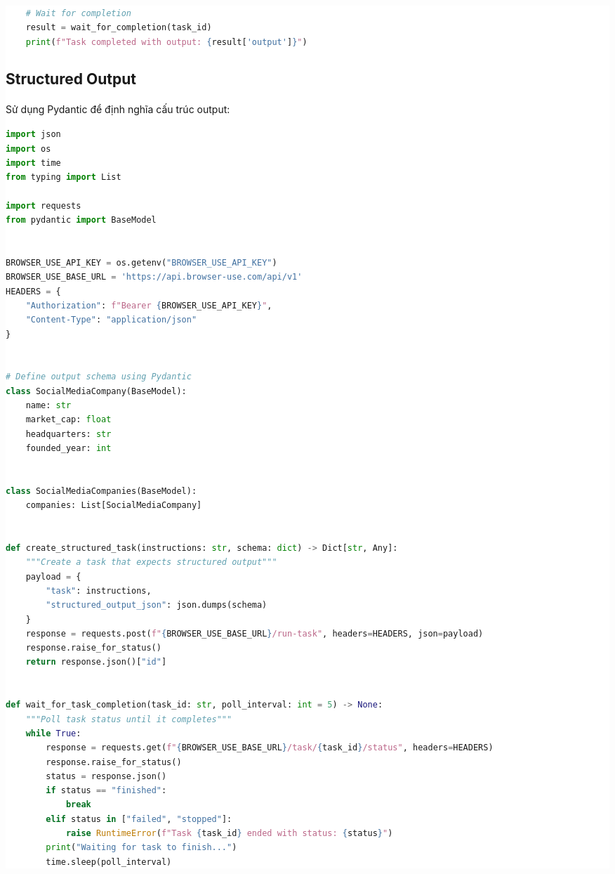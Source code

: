 ```python
    # Wait for completion
    result = wait_for_completion(task_id)
    print(f"Task completed with output: {result['output']}")
```

## Structured Output

Sử dụng Pydantic để định nghĩa cấu trúc output:

```python
import json  
import os  
import time  
from typing import List  

import requests  
from pydantic import BaseModel 


BROWSER_USE_API_KEY = os.getenv("BROWSER_USE_API_KEY")
BROWSER_USE_BASE_URL = 'https://api.browser-use.com/api/v1'
HEADERS = {
    "Authorization": f"Bearer {BROWSER_USE_API_KEY}",
    "Content-Type": "application/json"
}


# Define output schema using Pydantic
class SocialMediaCompany(BaseModel):
    name: str
    market_cap: float
    headquarters: str
    founded_year: int


class SocialMediaCompanies(BaseModel):
    companies: List[SocialMediaCompany]


def create_structured_task(instructions: str, schema: dict) -> Dict[str, Any]:
    """Create a task that expects structured output"""
    payload = {
        "task": instructions,
        "structured_output_json": json.dumps(schema)
    }
    response = requests.post(f"{BROWSER_USE_BASE_URL}/run-task", headers=HEADERS, json=payload)
    response.raise_for_status()
    return response.json()["id"]


def wait_for_task_completion(task_id: str, poll_interval: int = 5) -> None:
    """Poll task status until it completes"""
    while True:
        response = requests.get(f"{BROWSER_USE_BASE_URL}/task/{task_id}/status", headers=HEADERS)
        response.raise_for_status()
        status = response.json()
        if status == "finished":
            break
        elif status in ["failed", "stopped"]:
            raise RuntimeError(f"Task {task_id} ended with status: {status}")
        print("Waiting for task to finish...")
        time.sleep(poll_interval)

```